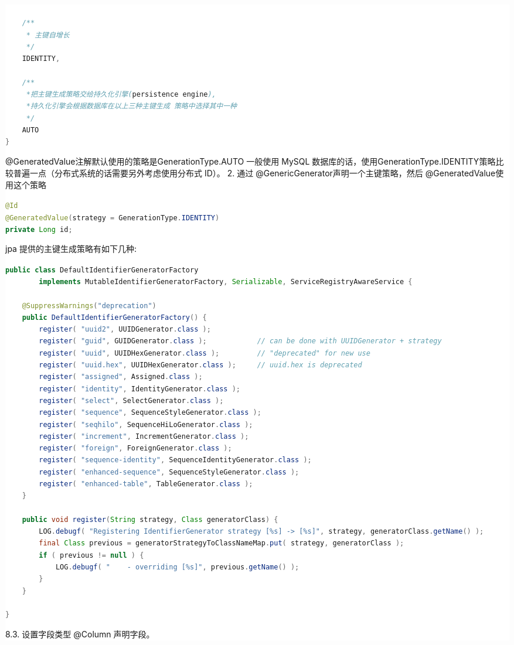 ```java

    /**
     * 主键自增长
     */
    IDENTITY,

    /**
     *把主键生成策略交给持久化引擎(persistence engine),
     *持久化引擎会根据数据库在以上三种主键生成 策略中选择其中一种
     */
    AUTO
}

```
@GeneratedValue注解默认使用的策略是GenerationType.AUTO
一般使用 MySQL 数据库的话，使用GenerationType.IDENTITY策略比较普遍一点（分布式系统的话需要另外考虑使用分布式 ID）。
2. 通过 @GenericGenerator声明一个主键策略，然后 @GeneratedValue使用这个策略
```java
@Id
@GeneratedValue(strategy = GenerationType.IDENTITY)
private Long id;
```
jpa 提供的主键生成策略有如下几种:
```java
public class DefaultIdentifierGeneratorFactory
		implements MutableIdentifierGeneratorFactory, Serializable, ServiceRegistryAwareService {

	@SuppressWarnings("deprecation")
	public DefaultIdentifierGeneratorFactory() {
		register( "uuid2", UUIDGenerator.class );
		register( "guid", GUIDGenerator.class );			// can be done with UUIDGenerator + strategy
		register( "uuid", UUIDHexGenerator.class );			// "deprecated" for new use
		register( "uuid.hex", UUIDHexGenerator.class ); 	// uuid.hex is deprecated
		register( "assigned", Assigned.class );
		register( "identity", IdentityGenerator.class );
		register( "select", SelectGenerator.class );
		register( "sequence", SequenceStyleGenerator.class );
		register( "seqhilo", SequenceHiLoGenerator.class );
		register( "increment", IncrementGenerator.class );
		register( "foreign", ForeignGenerator.class );
		register( "sequence-identity", SequenceIdentityGenerator.class );
		register( "enhanced-sequence", SequenceStyleGenerator.class );
		register( "enhanced-table", TableGenerator.class );
	}

	public void register(String strategy, Class generatorClass) {
		LOG.debugf( "Registering IdentifierGenerator strategy [%s] -> [%s]", strategy, generatorClass.getName() );
		final Class previous = generatorStrategyToClassNameMap.put( strategy, generatorClass );
		if ( previous != null ) {
			LOG.debugf( "    - overriding [%s]", previous.getName() );
		}
	}

}

```
8.3. 设置字段类型
@Column 声明字段。
